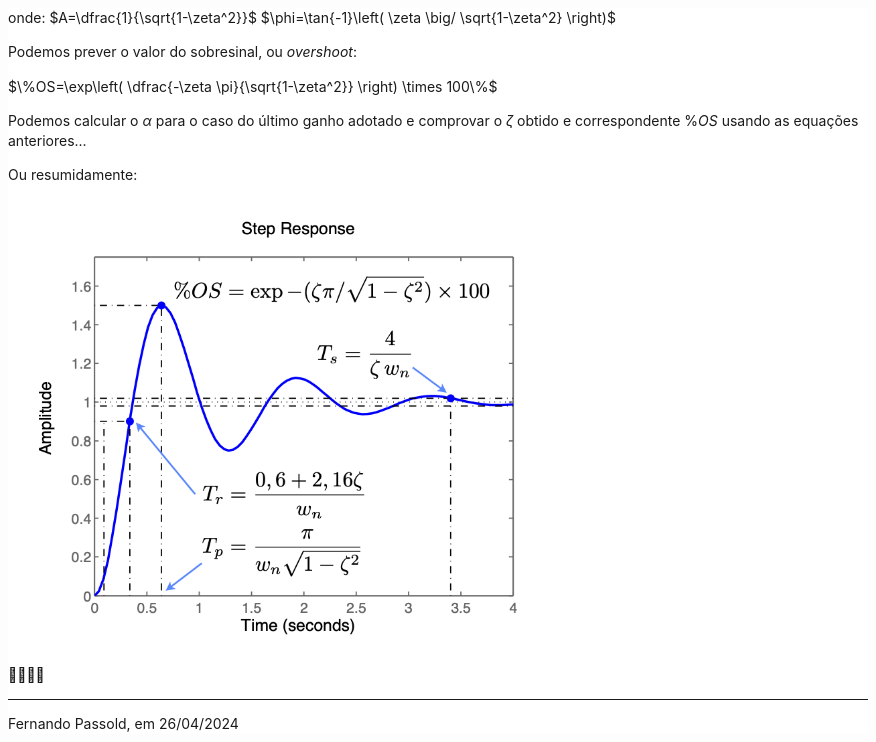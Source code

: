 onde:
$A=\dfrac{1}{\sqrt{1-\zeta^2}}$
$\phi=\tan{-1}\left( \zeta \big/ \sqrt{1-\zeta^2} \right)$

Podemos prever o valor do sobresinal, ou *overshoot*:

$\%OS=\exp\left( \dfrac{-\zeta \pi}{\sqrt{1-\zeta^2}} \right) \times 100\%$


Podemos calcular o $\alpha$ para o caso do último ganho adotado e comprovar o $\zeta$ obtido e correspondente $\%OS$ usando as equações anteriores...

Ou resumidamente:

<img src="step_ftmf_2a_ordem_sub.png" alt="step_ftmf_2a_ordem_sub.png" style="zoom: 67%;" />

:balloon::balloon::balloon::wave:


---

Fernando Passold, em 26/04/2024

```

```